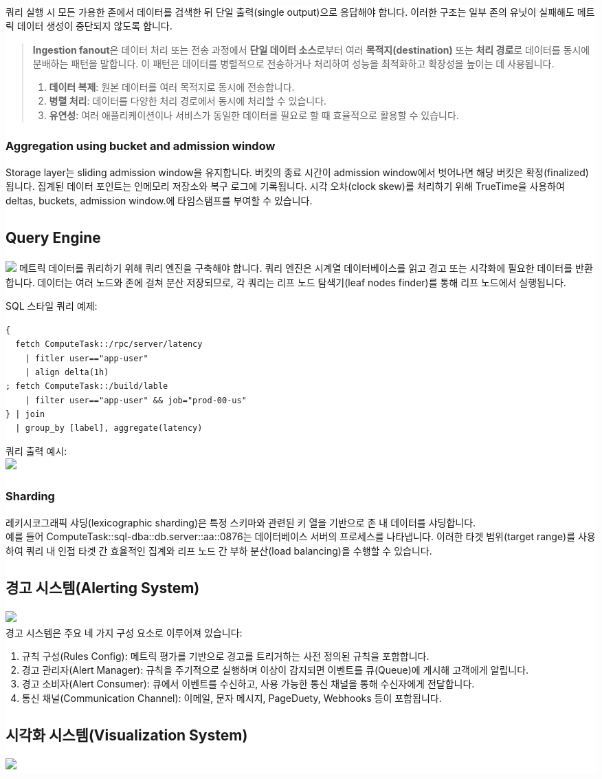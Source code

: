 쿼리 실행 시 모든 가용한 존에서 데이터를 검색한 뒤 단일 출력(single output)으로 응답해야 합니다. 이러한 구조는 일부 존의 유닛이 실패해도 메트릭 데이터 생성이 중단되지 않도록 합니다.
  
> **Ingestion fanout**은 데이터 처리 또는 전송 과정에서 **단일 데이터 소스**로부터 여러 **목적지(destination)** 또는 **처리 경로**로 데이터를 동시에 분배하는 패턴을 말합니다. 이 패턴은 데이터를 병렬적으로 전송하거나 처리하여 성능을 최적화하고 확장성을 높이는 데 사용됩니다.
> 1. **데이터 복제**: 원본 데이터를 여러 목적지로 동시에 전송합니다.
> 2. **병렬 처리**: 데이터를 다양한 처리 경로에서 동시에 처리할 수 있습니다.
> 3. **유연성**: 여러 애플리케이션이나 서비스가 동일한 데이터를 필요로 할 때 효율적으로 활용할 수 있습니다.

### Aggregation using bucket and admission window
Storage layer는 sliding admission window을 유지합니다. 버킷의 종료 시간이 admission window에서 벗어나면 해당 버킷은 확정(finalized)됩니다. 집계된 데이터 포인트는 인메모리 저장소와 복구 로그에 기록됩니다. 시각 오차(clock skew)를 처리하기 위해 TrueTime을 사용하여 deltas, buckets, admission window.에 타임스탬프를 부여할 수 있습니다.
## Query Engine
  ![](https://miro.medium.com/v2/resize:fit:1400/1*iWOdv5ny6wZmtTrqSe7NMQ.png)
메트릭 데이터를 쿼리하기 위해 쿼리 엔진을 구축해야 합니다. 쿼리 엔진은 시계열 데이터베이스를 읽고 경고 또는 시각화에 필요한 데이터를 반환합니다. 데이터는 여러 노드와 존에 걸쳐 분산 저장되므로, 각 쿼리는 리프 노드 탐색기(leaf nodes finder)를 통해 리프 노드에서 실행됩니다.    
  
SQL 스타일 쿼리 예제:  
```
{  
  fetch ComputeTask::/rpc/server/latency  
    | fitler user=="app-user"  
    | align delta(1h)  
; fetch ComputeTask::/build/lable  
    | filter user=="app-user" && job="prod-00-us"  
} | join  
  | group_by [label], aggregate(latency)
```
    
쿼리 출력 예시:  
![](https://miro.medium.com/v2/resize:fit:1400/1*iZydz51RKaqzQZgknPFsRQ.png)
  
### Sharding
레키시코그래픽 샤딩(lexicographic sharding)은 특정 스키마와 관련된 키 열을 기반으로 존 내 데이터를 샤딩합니다.     
예를 들어 ComputeTask::sql-dba::db.server::aa::0876는 데이터베이스 서버의 프로세스를 나타냅니다. 이러한 타겟 범위(target range)를 사용하여 쿼리 내 인접 타겟 간 효율적인 집계와 리프 노드 간 부하 분산(load balancing)을 수행할 수 있습니다.  
## 경고 시스템(Alerting System)
![](https://miro.medium.com/v2/resize:fit:1400/1*UAomU7FLvfTRt4Cls3lwOQ.png)   
경고 시스템은 주요 네 가지 구성 요소로 이루어져 있습니다:   
1. 규칙 구성(Rules Config): 메트릭 평가를 기반으로 경고를 트리거하는 사전 정의된 규칙을 포함합니다.
2. 경고 관리자(Alert Manager): 규칙을 주기적으로 실행하며 이상이 감지되면 이벤트를 큐(Queue)에 게시해 고객에게 알립니다.
3. 경고 소비자(Alert Consumer): 큐에서 이벤트를 수신하고, 사용 가능한 통신 채널을 통해 수신자에게 전달합니다.
4. 통신 채널(Communication Channel): 이메일, 문자 메시지, PageDuety, Webhooks 등이 포함됩니다.  
  
## 시각화 시스템(Visualization System)
![](https://miro.medium.com/v2/resize:fit:1400/1*go-QROkYRof621_Jux7ZcA.png)

